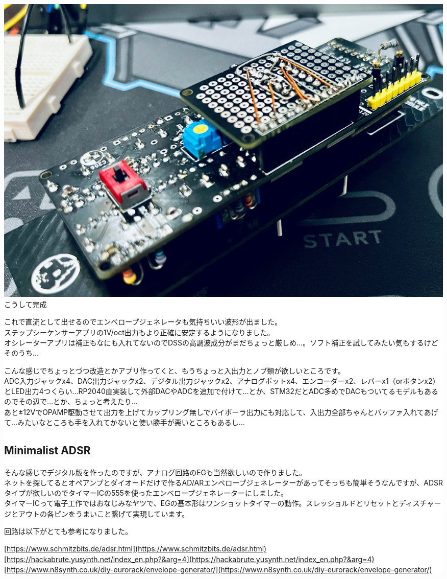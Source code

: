 ![img](/assets/photos/20240113_IMG_6491.jpg)  
こうして完成

これで直流として出せるのでエンベロープジェネレータも気持ちいい波形が出ました。  
ステップシーケンサーアプリの1V/oct出力もより正確に安定するようになりました。  
オシレーターアプリは補正もなにも入れてないのでDSSの高調波成分がまだちょっと厳しめ…。ソフト補正を試してみたい気もするけどそのうち…  

こんな感じでちょっとづつ改造とかアプリ作ってくと、もうちょっと入出力とノブ類が欲しいところです。  
ADC入力ジャックx4、DAC出力ジャックx2、デジタル出力ジャックx2、アナログポットx4、エンコーダーx2、レバーx1（orボタンx2）とLED出力4つくらい…RP2040直実装して外部DACやADCを追加で付けて…とか、STM32だとADC多めでDACもついてるモデルもあるのでその辺で…とか、ちょっと考えたり…  
あと±12VでOPAMP駆動させて出力を上げてカップリング無しでバイポーラ出力にも対応して、入出力全部ちゃんとバッファ入れてあげて…みたいなところも手を入れてかないと使い勝手が悪いところもあるし…  

## Minimalist ADSR

そんな感じでデジタル版を作ったのですが、アナログ回路のEGも当然欲しいので作りました。  
ネットを探してるとオペアンプとダイオードだけで作るAD/ARエンベロープジェネレーターがあってそっちも簡単そうなんですが、ADSRタイプが欲しいのでタイマーICの555を使ったエンベロープジェネレーターにしました。  
タイマーICって電子工作ではおなじみなヤツで、EGの基本形はワンショットタイマーの動作。スレッショルドとリセットとディスチャージとアウトの各ピンをうまいこと繋げて実現しています。  

回路は以下がとても参考になりました。  

[https://www.schmitzbits.de/adsr.html](https://www.schmitzbits.de/adsr.html)  
[https://hackabrute.yusynth.net/index_en.php?&arg=4](https://hackabrute.yusynth.net/index_en.php?&arg=4)  
[https://www.n8synth.co.uk/diy-eurorack/envelope-generator/](https://www.n8synth.co.uk/diy-eurorack/envelope-generator/)  
